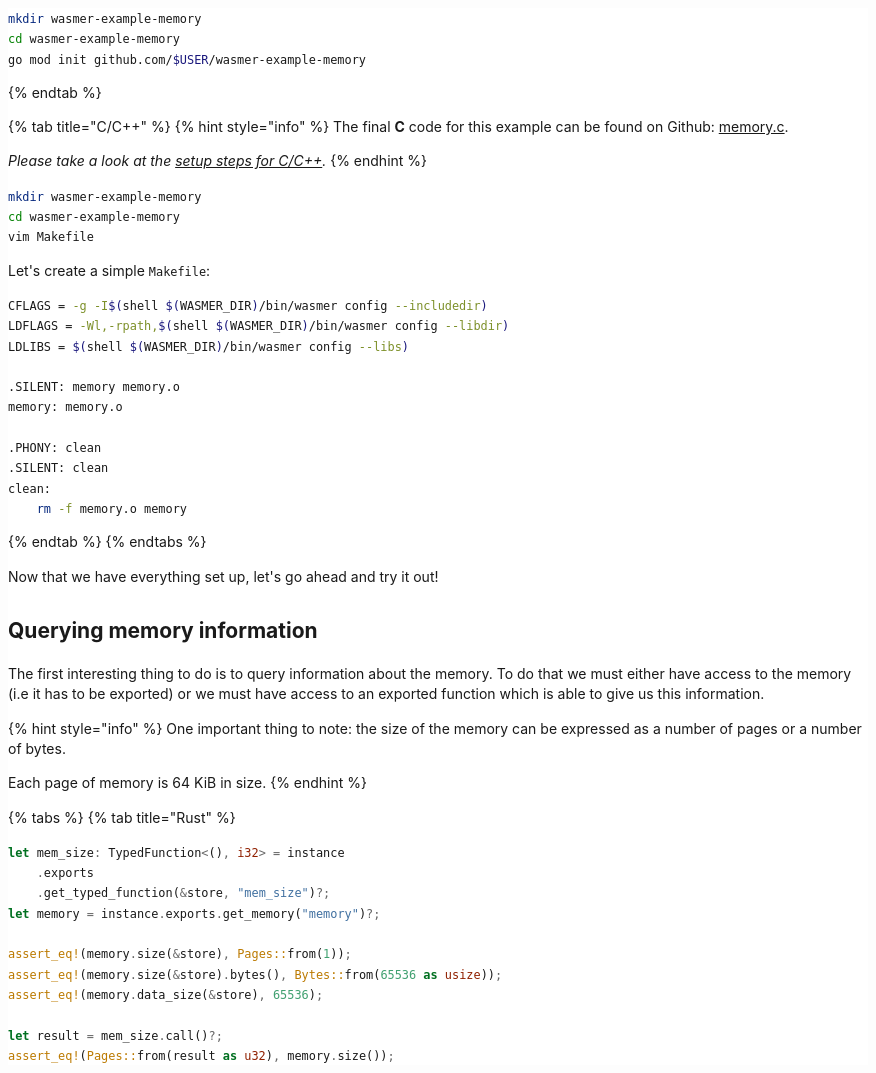 ```bash
mkdir wasmer-example-memory
cd wasmer-example-memory
go mod init github.com/$USER/wasmer-example-memory
```
{% endtab %}

{% tab title="C/C++" %}
{% hint style="info" %}
The final **C** code for this example can be found on Github: [memory.c](https://github.com/wasmerio/wasmer/blob/master/lib/c-api/examples/memory.c).

_Please take a look at the_ [_setup steps for C/C++_](../c/)_._
{% endhint %}

```bash
mkdir wasmer-example-memory
cd wasmer-example-memory
vim Makefile
```

Let's create a simple `Makefile`:

```bash
CFLAGS = -g -I$(shell $(WASMER_DIR)/bin/wasmer config --includedir)
LDFLAGS = -Wl,-rpath,$(shell $(WASMER_DIR)/bin/wasmer config --libdir)
LDLIBS = $(shell $(WASMER_DIR)/bin/wasmer config --libs)

.SILENT: memory memory.o
memory: memory.o

.PHONY: clean
.SILENT: clean
clean:
    rm -f memory.o memory
```
{% endtab %}
{% endtabs %}

Now that we have everything set up, let's go ahead and try it out!

## Querying memory information

The first interesting thing to do is to query information about the memory. To do that we must either have access to the memory (i.e it has to be exported) or we must have access to an exported function which is able to give us this information.

{% hint style="info" %}
One important thing to note: the size of the memory can be expressed as a number of pages or a number of bytes.

Each page of memory is 64 KiB in size.
{% endhint %}

{% tabs %}
{% tab title="Rust" %}
```rust
let mem_size: TypedFunction<(), i32> = instance
    .exports
    .get_typed_function(&store, "mem_size")?;
let memory = instance.exports.get_memory("memory")?;

assert_eq!(memory.size(&store), Pages::from(1));
assert_eq!(memory.size(&store).bytes(), Bytes::from(65536 as usize));
assert_eq!(memory.data_size(&store), 65536);

let result = mem_size.call()?;
assert_eq!(Pages::from(result as u32), memory.size());
```